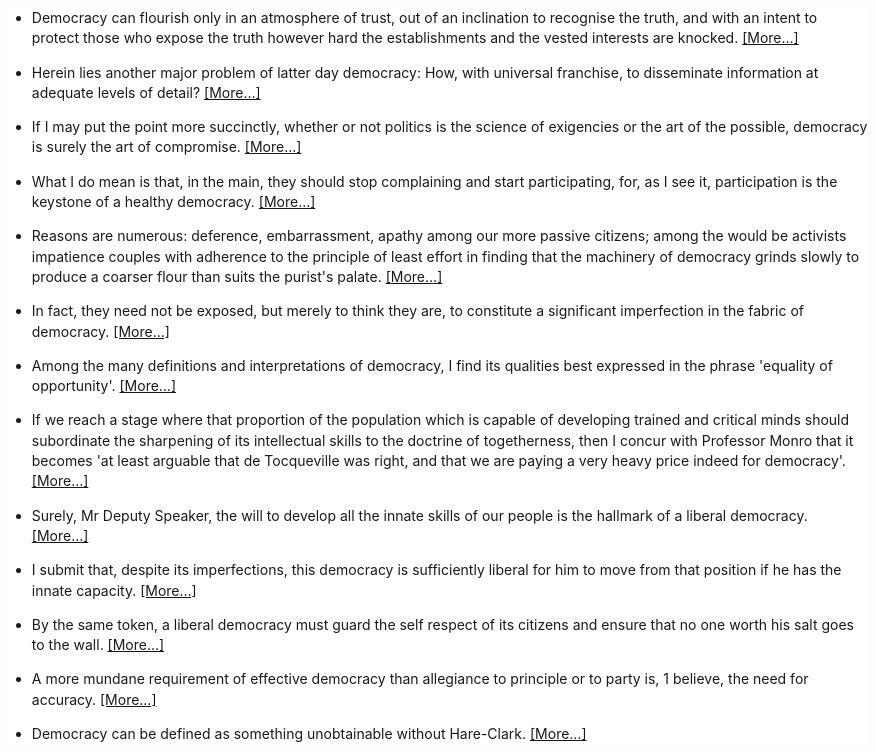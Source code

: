 * <span class="highlight">Democracy</span> can flourish only in an atmosphere of trust, out of an inclination to recognise the truth, and with an intent to protect those who expose the truth however hard the establishments and the vested interests are knocked. [[More&hellip;]](https://historichansard.net/hofreps/1970/19700305_reps_27_hor66/#subdebate-26-0)

* Herein lies another major problem of latter day <span class="highlight">democracy</span>: How, with universal franchise, to disseminate information at adequate levels of detail? [[More&hellip;]](https://historichansard.net/hofreps/1970/19700305_reps_27_hor66/#subdebate-26-0)

* If I may put the point more succinctly, whether or not politics is the science of exigencies or the art of the possible, <span class="highlight">democracy</span> is surely the art of compromise. [[More&hellip;]](https://historichansard.net/hofreps/1970/19700305_reps_27_hor66/#subdebate-26-0)

* What I do mean is that, in the main, they should stop complaining and start participating, for, as I see it, participation is the keystone of a healthy <span class="highlight">democracy</span>. [[More&hellip;]](https://historichansard.net/hofreps/1970/19700305_reps_27_hor66/#subdebate-26-0)

* Reasons are numerous: deference, embarrassment, apathy among our more passive citizens; among the would be activists impatience couples with adherence to the principle of least effort in finding that the machinery of <span class="highlight">democracy</span> grinds slowly to produce a coarser flour than suits the purist's palate. [[More&hellip;]](https://historichansard.net/hofreps/1970/19700305_reps_27_hor66/#subdebate-26-0)

* In fact, they need not be exposed, but merely to think they are, to constitute a significant imperfection in the fabric of <span class="highlight">democracy</span>. [[More&hellip;]](https://historichansard.net/hofreps/1970/19700305_reps_27_hor66/#subdebate-26-0)

* Among the many definitions and interpretations of <span class="highlight">democracy</span>, I find its qualities best expressed in the phrase 'equality of opportunity'. [[More&hellip;]](https://historichansard.net/hofreps/1970/19700305_reps_27_hor66/#subdebate-26-0)

* If we reach a stage where that proportion of the population which is capable of developing trained and critical minds should subordinate the sharpening of its intellectual skills to the doctrine of togetherness, then I concur with Professor Monro that it becomes 'at least arguable that de Tocqueville was right, and that we are paying a very heavy price indeed for <span class="highlight">democracy</span>'. [[More&hellip;]](https://historichansard.net/hofreps/1970/19700305_reps_27_hor66/#subdebate-26-0)

* Surely,  Mr Deputy Speaker,  the will to develop all the innate skills of our people is the hallmark of a liberal <span class="highlight">democracy</span>. [[More&hellip;]](https://historichansard.net/hofreps/1970/19700305_reps_27_hor66/#subdebate-26-0)

* I submit that, despite its imperfections, this <span class="highlight">democracy</span> is sufficiently liberal for him to move from that position if he has the innate capacity. [[More&hellip;]](https://historichansard.net/hofreps/1970/19700305_reps_27_hor66/#subdebate-26-0)

* By the same token, a liberal <span class="highlight">democracy</span> must guard the self respect of its citizens and ensure that no one worth his salt goes to the wall. [[More&hellip;]](https://historichansard.net/hofreps/1970/19700305_reps_27_hor66/#subdebate-26-0)

*  A more mundane requirement of effective <span class="highlight">democracy</span> than allegiance to principle or to party is, 1 believe, the need for accuracy. [[More&hellip;]](https://historichansard.net/hofreps/1970/19700305_reps_27_hor66/#subdebate-26-0)

* <span class="highlight">Democracy</span> can be defined as something unobtainable without Hare-Clark. [[More&hellip;]](https://historichansard.net/hofreps/1970/19700305_reps_27_hor66/#subdebate-26-0)
